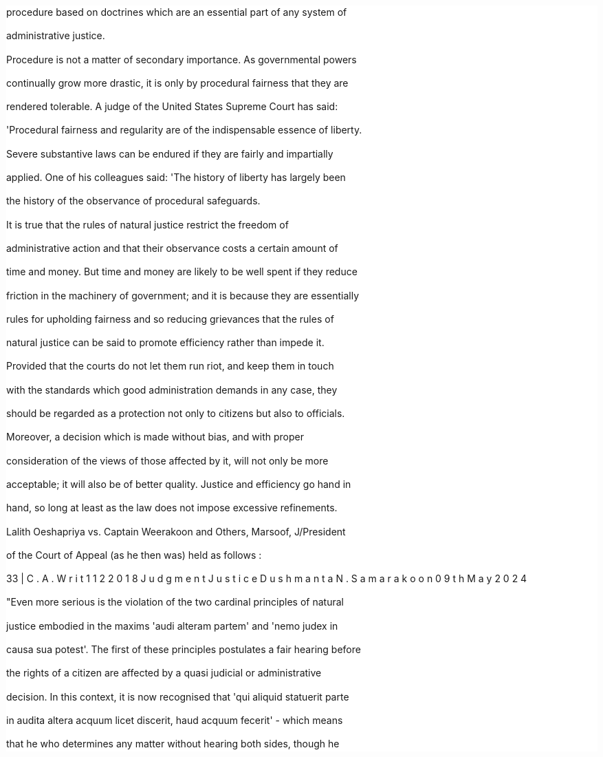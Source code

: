 procedure based on doctrines which are an essential part of any system of

administrative justice.

Procedure is not a matter of secondary importance. As governmental powers

continually grow more drastic, it is only by procedural fairness that they are

rendered tolerable. A judge of the United States Supreme Court has said:

'Procedural fairness and regularity are of the indispensable essence of liberty.

Severe substantive laws can be endured if they are fairly and impartially

applied. One of his colleagues said: 'The history of liberty has largely been

the history of the observance of procedural safeguards.

It is true that the rules of natural justice restrict the freedom of

administrative action and that their observance costs a certain amount of

time and money. But time and money are likely to be well spent if they reduce

friction in the machinery of government; and it is because they are essentially

rules for upholding fairness and so reducing grievances that the rules of

natural justice can be said to promote efficiency rather than impede it.

Provided that the courts do not let them run riot, and keep them in touch

with the standards which good administration demands in any case, they

should be regarded as a protection not only to citizens but also to officials.

Moreover, a decision which is made without bias, and with proper

consideration of the views of those affected by it, will not only be more

acceptable; it will also be of better quality. Justice and efficiency go hand in

hand, so long at least as the law does not impose excessive refinements.

Lalith Oeshapriya vs. Captain Weerakoon and Others, Marsoof, J/President

of the Court of Appeal (as he then was) held as follows :

33 | C . A . W r i t 1 1 2 2 0 1 8 J u d g m e n t J u s t i c e D u s h m a n t a N . S a m a r a k o o n 0 9 t h M a y 2 0 2 4

"Even more serious is the violation of the two cardinal principles of natural

justice embodied in the maxims 'audi alteram partem' and 'nemo judex in

causa sua potest'. The first of these principles postulates a fair hearing before

the rights of a citizen are affected by a quasi judicial or administrative

decision. In this context, it is now recognised that 'qui aliquid statuerit parte

in audita altera acquum licet discerit, haud acquum fecerit' - which means

that he who determines any matter without hearing both sides, though he
